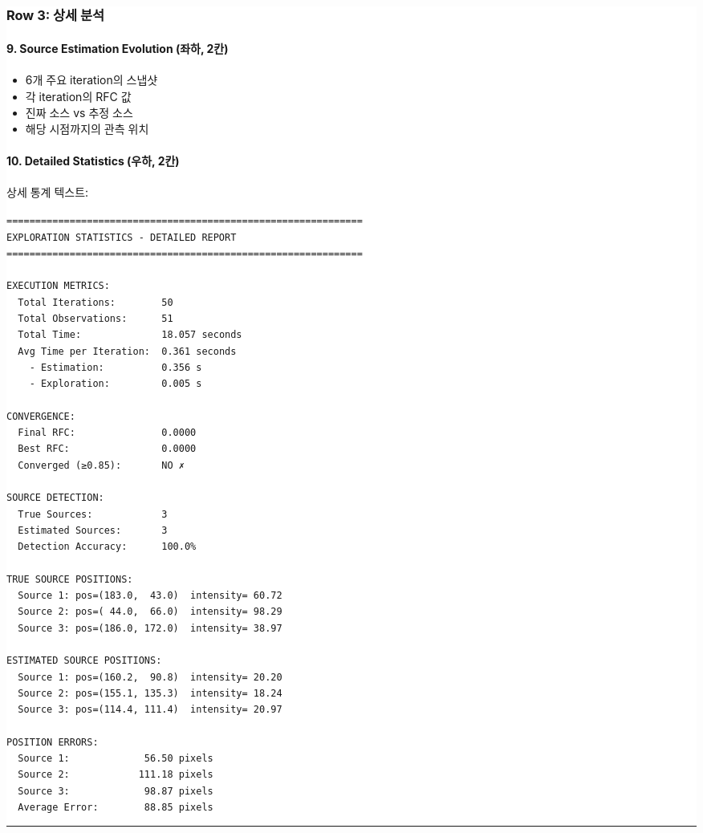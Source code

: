 ### Row 3: 상세 분석

#### 9. Source Estimation Evolution (좌하, 2칸)
- 6개 주요 iteration의 스냅샷
- 각 iteration의 RFC 값
- 진짜 소스 vs 추정 소스
- 해당 시점까지의 관측 위치

#### 10. Detailed Statistics (우하, 2칸)
상세 통계 텍스트:

```
==============================================================
EXPLORATION STATISTICS - DETAILED REPORT
==============================================================

EXECUTION METRICS:
  Total Iterations:        50
  Total Observations:      51
  Total Time:              18.057 seconds
  Avg Time per Iteration:  0.361 seconds
    - Estimation:          0.356 s
    - Exploration:         0.005 s

CONVERGENCE:
  Final RFC:               0.0000
  Best RFC:                0.0000
  Converged (≥0.85):       NO ✗

SOURCE DETECTION:
  True Sources:            3
  Estimated Sources:       3
  Detection Accuracy:      100.0%

TRUE SOURCE POSITIONS:
  Source 1: pos=(183.0,  43.0)  intensity= 60.72
  Source 2: pos=( 44.0,  66.0)  intensity= 98.29
  Source 3: pos=(186.0, 172.0)  intensity= 38.97

ESTIMATED SOURCE POSITIONS:
  Source 1: pos=(160.2,  90.8)  intensity= 20.20
  Source 2: pos=(155.1, 135.3)  intensity= 18.24
  Source 3: pos=(114.4, 111.4)  intensity= 20.97

POSITION ERRORS:
  Source 1:             56.50 pixels
  Source 2:            111.18 pixels
  Source 3:             98.87 pixels
  Average Error:        88.85 pixels
```

---
